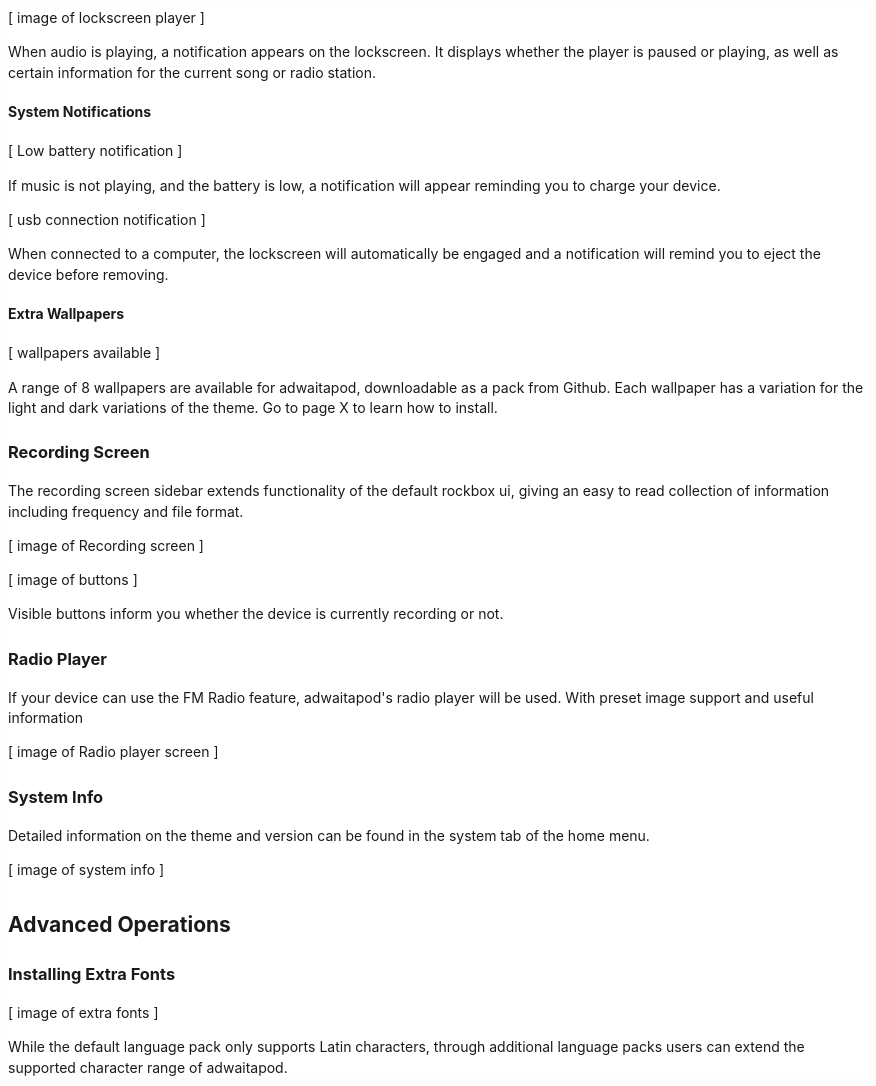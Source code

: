 [ image of lockscreen player ]

When audio is playing, a notification appears on the lockscreen. It displays whether the player is paused or playing, as well as certain information for the current song or radio station.

#### System Notifications

[ Low battery notification ]

If music is not playing, and the battery is low, a notification will appear reminding you to charge your device.

[ usb connection notification ]

When connected to a computer, the lockscreen will automatically be engaged and a notification will remind you to eject the device before removing.

#### Extra Wallpapers

[ wallpapers available ]

A range of 8 wallpapers are available for adwaitapod, downloadable as a pack from Github. Each wallpaper has a variation for the light and dark variations of the theme. Go to page X to learn how to install.

### Recording Screen

The recording screen sidebar extends functionality of the default rockbox ui, giving an easy to read collection of information including frequency and file format.

[ image of Recording screen ]

[ image of buttons ]

Visible buttons inform you whether the device is currently recording or not. 

### Radio Player

If your device can use the FM Radio feature, adwaitapod's radio player will be used. With preset image support and useful information 

[ image of Radio player screen ]

### System Info

Detailed information on the theme and version can be found in the system tab of the home menu.

[ image of system info ]

## Advanced Operations

### Installing Extra Fonts

[ image of extra fonts ]

While the default language pack only supports Latin characters, through additional language packs users can extend the supported character range of adwaitapod. 
